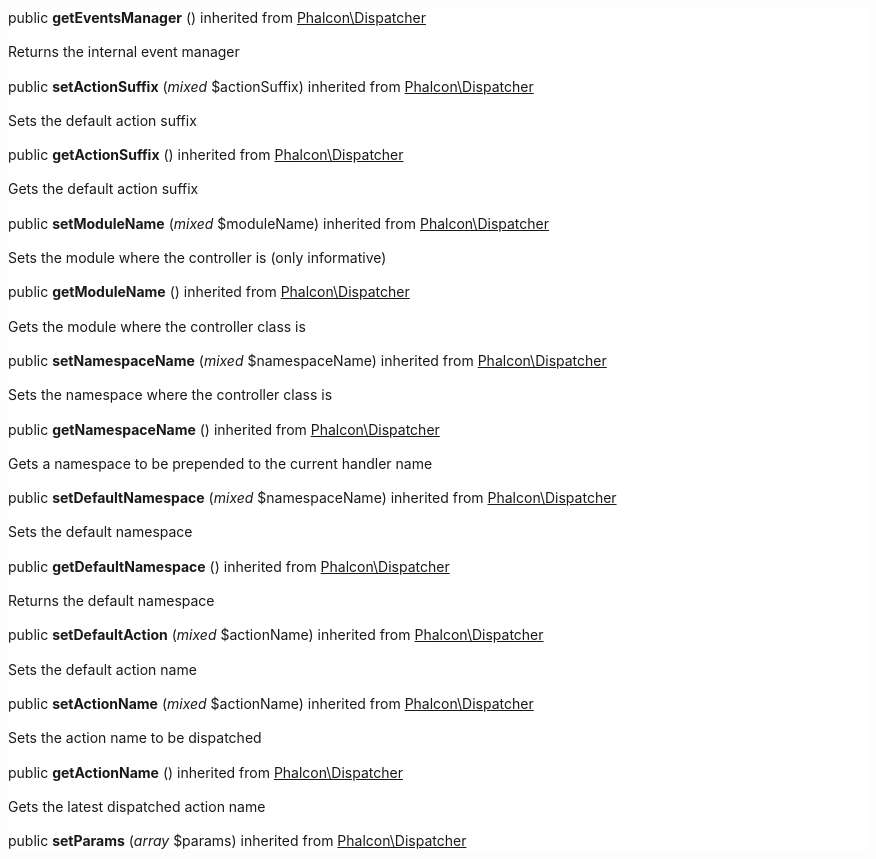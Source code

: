 public **getEventsManager** () inherited from [Phalcon\Dispatcher](/[[language]]/[[version]]/api/Phalcon_Dispatcher)

Returns the internal event manager

public **setActionSuffix** (*mixed* $actionSuffix) inherited from [Phalcon\Dispatcher](/[[language]]/[[version]]/api/Phalcon_Dispatcher)

Sets the default action suffix

public **getActionSuffix** () inherited from [Phalcon\Dispatcher](/[[language]]/[[version]]/api/Phalcon_Dispatcher)

Gets the default action suffix

public **setModuleName** (*mixed* $moduleName) inherited from [Phalcon\Dispatcher](/[[language]]/[[version]]/api/Phalcon_Dispatcher)

Sets the module where the controller is (only informative)

public **getModuleName** () inherited from [Phalcon\Dispatcher](/[[language]]/[[version]]/api/Phalcon_Dispatcher)

Gets the module where the controller class is

public **setNamespaceName** (*mixed* $namespaceName) inherited from [Phalcon\Dispatcher](/[[language]]/[[version]]/api/Phalcon_Dispatcher)

Sets the namespace where the controller class is

public **getNamespaceName** () inherited from [Phalcon\Dispatcher](/[[language]]/[[version]]/api/Phalcon_Dispatcher)

Gets a namespace to be prepended to the current handler name

public **setDefaultNamespace** (*mixed* $namespaceName) inherited from [Phalcon\Dispatcher](/[[language]]/[[version]]/api/Phalcon_Dispatcher)

Sets the default namespace

public **getDefaultNamespace** () inherited from [Phalcon\Dispatcher](/[[language]]/[[version]]/api/Phalcon_Dispatcher)

Returns the default namespace

public **setDefaultAction** (*mixed* $actionName) inherited from [Phalcon\Dispatcher](/[[language]]/[[version]]/api/Phalcon_Dispatcher)

Sets the default action name

public **setActionName** (*mixed* $actionName) inherited from [Phalcon\Dispatcher](/[[language]]/[[version]]/api/Phalcon_Dispatcher)

Sets the action name to be dispatched

public **getActionName** () inherited from [Phalcon\Dispatcher](/[[language]]/[[version]]/api/Phalcon_Dispatcher)

Gets the latest dispatched action name

public **setParams** (*array* $params) inherited from [Phalcon\Dispatcher](/[[language]]/[[version]]/api/Phalcon_Dispatcher)
